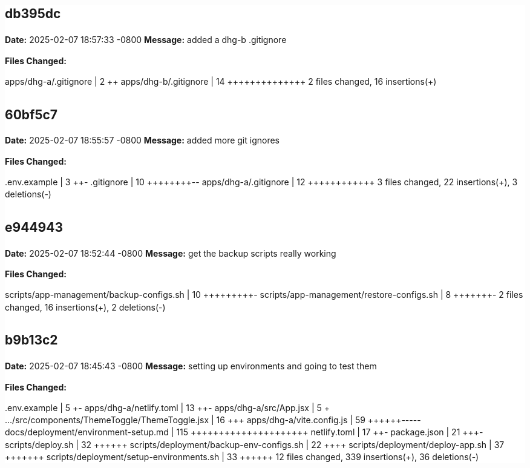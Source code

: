 ## db395dc
**Date:** 2025-02-07 18:57:33 -0800
**Message:** added a dhg-b .gitignore

**Files Changed:**



 apps/dhg-a/.gitignore |  2 ++
 apps/dhg-b/.gitignore | 14 ++++++++++++++
 2 files changed, 16 insertions(+)

## 60bf5c7
**Date:** 2025-02-07 18:55:57 -0800
**Message:** added more git ignores

**Files Changed:**



 .env.example          |  3 ++-
 .gitignore            | 10 ++++++++--
 apps/dhg-a/.gitignore | 12 ++++++++++++
 3 files changed, 22 insertions(+), 3 deletions(-)

## e944943
**Date:** 2025-02-07 18:52:44 -0800
**Message:** get the backup scripts really working

**Files Changed:**



 scripts/app-management/backup-configs.sh  | 10 +++++++++-
 scripts/app-management/restore-configs.sh |  8 +++++++-
 2 files changed, 16 insertions(+), 2 deletions(-)

## b9b13c2
**Date:** 2025-02-07 18:45:43 -0800
**Message:** setting up environments and going to test them

**Files Changed:**



 .env.example                                       |   5 +-
 apps/dhg-a/netlify.toml                            |  13 ++-
 apps/dhg-a/src/App.jsx                             |   5 +
 .../src/components/ThemeToggle/ThemeToggle.jsx     |  16 +++
 apps/dhg-a/vite.config.js                          |  59 ++++++-----
 docs/deployment/environment-setup.md               | 115 +++++++++++++++++++++
 netlify.toml                                       |  17 ++-
 package.json                                       |  21 +++-
 scripts/deploy.sh                                  |  32 ++++++
 scripts/deployment/backup-env-configs.sh           |  22 ++++
 scripts/deployment/deploy-app.sh                   |  37 +++++++
 scripts/deployment/setup-environments.sh           |  33 ++++++
 12 files changed, 339 insertions(+), 36 deletions(-)

